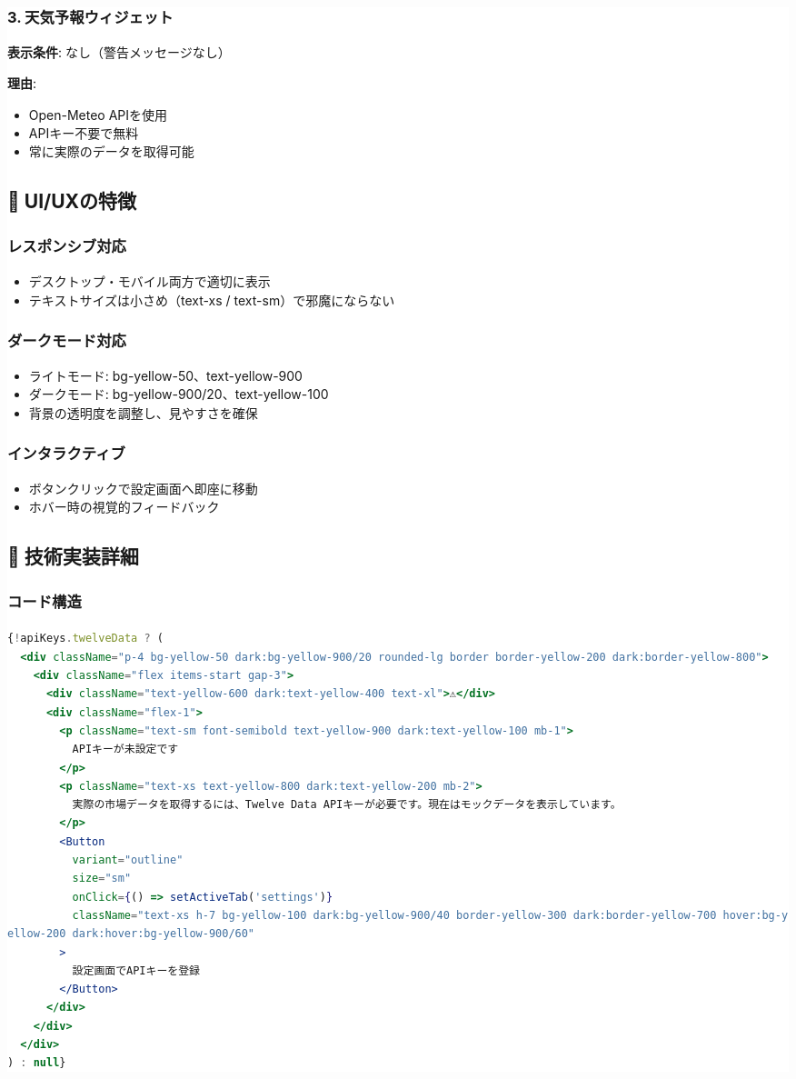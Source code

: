 ### 3. 天気予報ウィジェット

**表示条件**: なし（警告メッセージなし）

**理由**: 
- Open-Meteo APIを使用
- APIキー不要で無料
- 常に実際のデータを取得可能

## 🎨 UI/UXの特徴

### レスポンシブ対応
- デスクトップ・モバイル両方で適切に表示
- テキストサイズは小さめ（text-xs / text-sm）で邪魔にならない

### ダークモード対応
- ライトモード: bg-yellow-50、text-yellow-900
- ダークモード: bg-yellow-900/20、text-yellow-100
- 背景の透明度を調整し、見やすさを確保

### インタラクティブ
- ボタンクリックで設定画面へ即座に移動
- ホバー時の視覚的フィードバック

## 🔧 技術実装詳細

### コード構造

```jsx
{!apiKeys.twelveData ? (
  <div className="p-4 bg-yellow-50 dark:bg-yellow-900/20 rounded-lg border border-yellow-200 dark:border-yellow-800">
    <div className="flex items-start gap-3">
      <div className="text-yellow-600 dark:text-yellow-400 text-xl">⚠️</div>
      <div className="flex-1">
        <p className="text-sm font-semibold text-yellow-900 dark:text-yellow-100 mb-1">
          APIキーが未設定です
        </p>
        <p className="text-xs text-yellow-800 dark:text-yellow-200 mb-2">
          実際の市場データを取得するには、Twelve Data APIキーが必要です。現在はモックデータを表示しています。
        </p>
        <Button
          variant="outline"
          size="sm"
          onClick={() => setActiveTab('settings')}
          className="text-xs h-7 bg-yellow-100 dark:bg-yellow-900/40 border-yellow-300 dark:border-yellow-700 hover:bg-yellow-200 dark:hover:bg-yellow-900/60"
        >
          設定画面でAPIキーを登録
        </Button>
      </div>
    </div>
  </div>
) : null}
```
